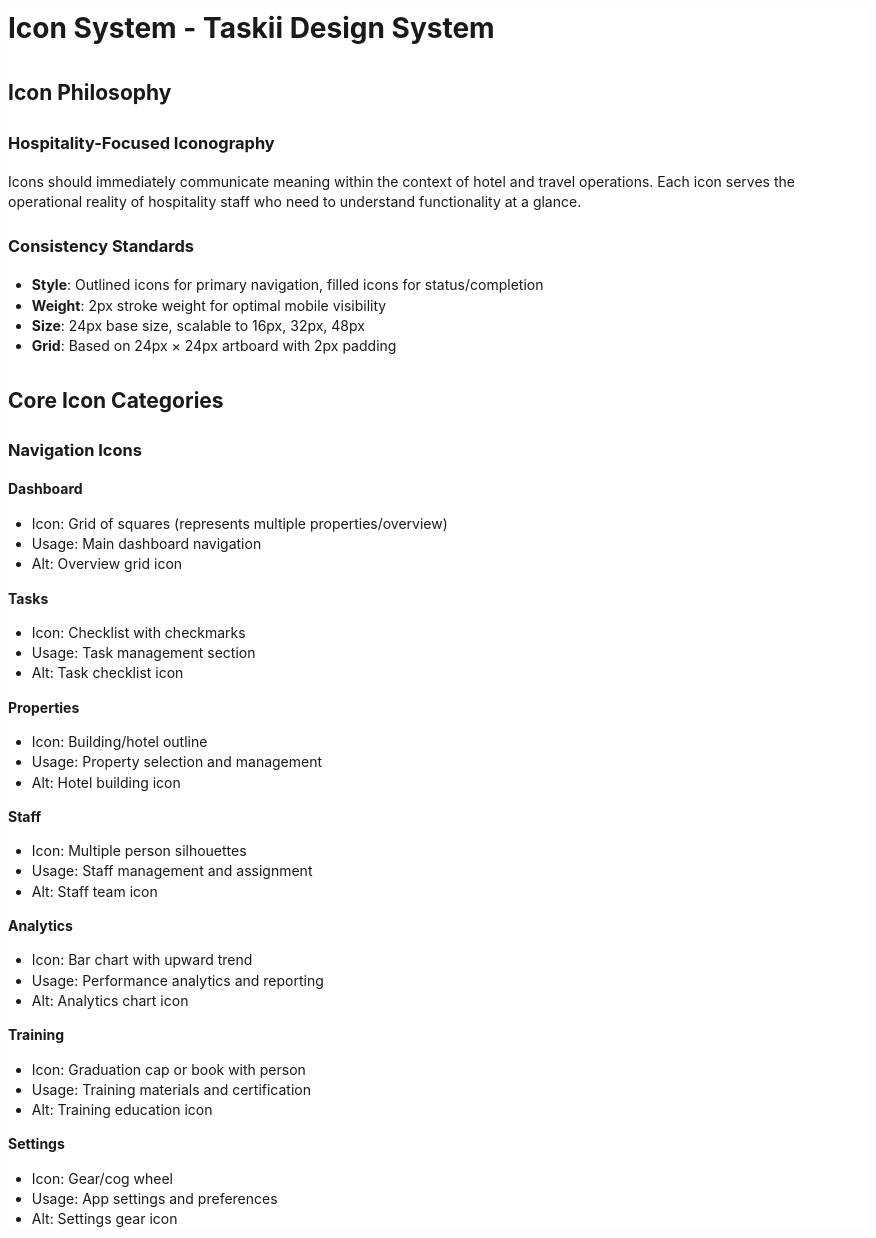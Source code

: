 # Icon System - Taskii Design System

## Icon Philosophy

### Hospitality-Focused Iconography
Icons should immediately communicate meaning within the context of hotel and travel operations. Each icon serves the operational reality of hospitality staff who need to understand functionality at a glance.

### Consistency Standards
- **Style**: Outlined icons for primary navigation, filled icons for status/completion
- **Weight**: 2px stroke weight for optimal mobile visibility
- **Size**: 24px base size, scalable to 16px, 32px, 48px
- **Grid**: Based on 24px × 24px artboard with 2px padding

## Core Icon Categories

### Navigation Icons

**Dashboard**
- Icon: Grid of squares (represents multiple properties/overview)
- Usage: Main dashboard navigation
- Alt: Overview grid icon

**Tasks** 
- Icon: Checklist with checkmarks
- Usage: Task management section
- Alt: Task checklist icon

**Properties**
- Icon: Building/hotel outline
- Usage: Property selection and management
- Alt: Hotel building icon

**Staff**
- Icon: Multiple person silhouettes
- Usage: Staff management and assignment
- Alt: Staff team icon

**Analytics**
- Icon: Bar chart with upward trend
- Usage: Performance analytics and reporting
- Alt: Analytics chart icon

**Training**
- Icon: Graduation cap or book with person
- Usage: Training materials and certification
- Alt: Training education icon

**Settings**
- Icon: Gear/cog wheel
- Usage: App settings and preferences
- Alt: Settings gear icon
